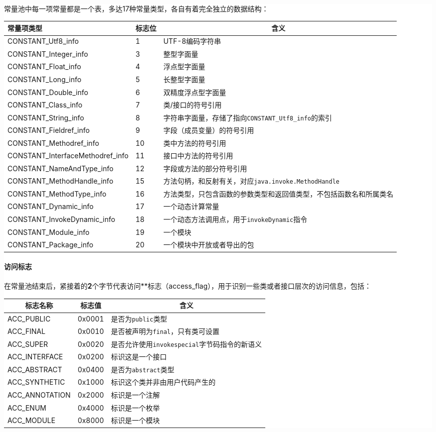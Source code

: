 常量池中每一项常量都是一个表，多达17种常量类型，各自有着完全独立的数据结构：

| 常量项类型                       | 标志位 | 含义                                                         |
| :------------------------------- | :----- | ------------------------------------------------------------ |
| CONSTANT_Utf8_info               | 1      | UTF-8编码字符串                                              |
| CONSTANT_Integer_info            | 3      | 整型字面量                                                   |
| CONSTANT_Float_info              | 4      | 浮点型字面量                                                 |
| CONSTANT_Long_info               | 5      | 长整型字面量                                                 |
| CONSTANT_Double_info             | 6      | 双精度浮点型字面量                                           |
| CONSTANT_Class_info              | 7      | 类/接口的符号引用                                            |
| CONSTANT_String_info             | 8      | 字符串字面量，存储了指向`CONSTANT_Utf8_info`的索引           |
| CONSTANT_Fieldref_info           | 9      | 字段（成员变量）的符号引用                                   |
| CONSTANT_Methodref_info          | 10     | 类中方法的符号引用                                           |
| CONSTANT_InterfaceMethodref_info | 11     | 接口中方法的符号引用                                         |
| CONSTANT_NameAndType_info        | 12     | 字段或方法的部分符号引用                                     |
| CONSTANT_MethodHandle_info       | 15     | 方法句柄，和反射有关，对应`java.invoke.MethodHandle`         |
| CONSTANT_MethodType_info         | 16     | 方法类型，只包含函数的参数类型和返回值类型，不包括函数名和所属类名 |
| CONSTANT_Dynamic_info            | 17     | 一个动态计算常量                                             |
| CONSTANT_InvokeDynamic_info      | 18     | 一个动态方法调用点，用于`invokeDynamic`指令                  |
| CONSTANT_Module_info             | 19     | 一个模块                                                     |
| CONSTANT_Package_info            | 20     | 一个模块中开放或者导出的包                                   |

####  访问标志

在常量池结束后，紧接着的**2**个字节代表访问**标志（access_flag），用于识别一些类或者接口层次的访问信息，包括：

| 标志名称       | 标志值 | 含义                                          |
| -------------- | ------ | --------------------------------------------- |
| ACC_PUBLIC     | 0x0001 | 是否为`public`类型                            |
| ACC_FINAL      | 0x0010 | 是否被声明为`final`，只有类可设置             |
| ACC_SUPER      | 0x0020 | 是否允许使用`invokespecial`字节码指令的新语义 |
| ACC_INTERFACE  | 0x0200 | 标识这是一个接口                              |
| ACC_ABSTRACT   | 0x0400 | 是否为`abstract`类型                          |
| ACC_SYNTHETIC  | 0x1000 | 标识这个类并非由用户代码产生的                |
| ACC_ANNOTATION | 0x2000 | 标识是一个注解                                |
| ACC_ENUM       | 0x4000 | 标识是一个枚举                                |
| ACC_MODULE     | 0x8000 | 标识是一个模块                                |
